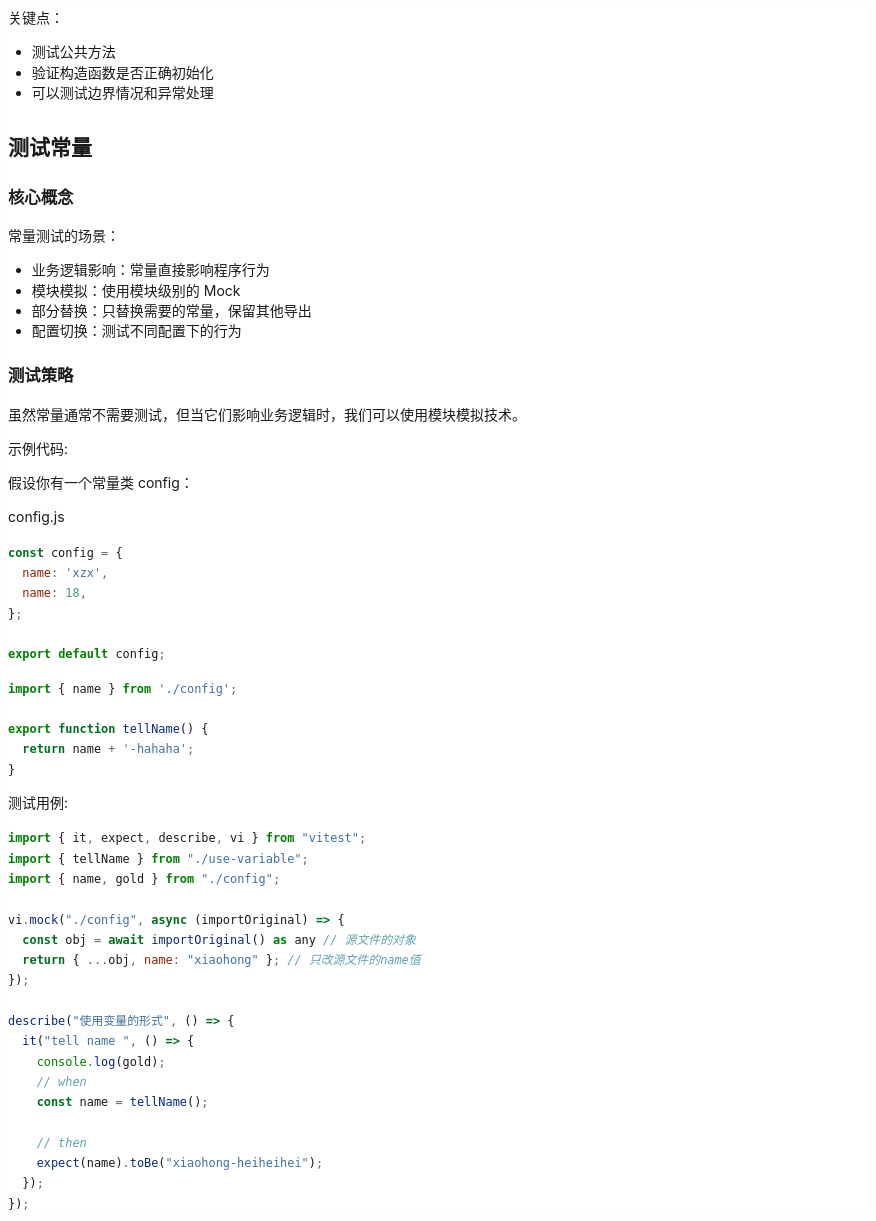 关键点：​​

- 测试公共方法
- 验证构造函数是否正确初始化
- 可以测试边界情况和异常处理

## 测试常量

### 核心概念

常量测试的场景：

- 业务逻辑影响：常量直接影响程序行为
- 模块模拟：使用模块级别的 Mock
- 部分替换：只替换需要的常量，保留其他导出
- 配置切换：测试不同配置下的行为

### 测试策略

虽然常量通常不需要测试，但当它们影响业务逻辑时，我们可以使用模块模拟技术。

示例代码:

假设你有一个常量类 config：

config.js

```js
const config = {
  name: 'xzx',
  name: 18,
};

export default config;
```

```js
import { name } from './config';

export function tellName() {
  return name + '-hahaha';
}
```

测试用例:

```js
import { it, expect, describe, vi } from "vitest";
import { tellName } from "./use-variable";
import { name, gold } from "./config";

vi.mock("./config", async (importOriginal) => {
  const obj = await importOriginal() as any // 源文件的对象
  return { ...obj, name: "xiaohong" }; // 只改源文件的name值
});

describe("使用变量的形式", () => {
  it("tell name ", () => {
    console.log(gold);
    // when
    const name = tellName();

    // then
    expect(name).toBe("xiaohong-heiheihei");
  });
});
```
